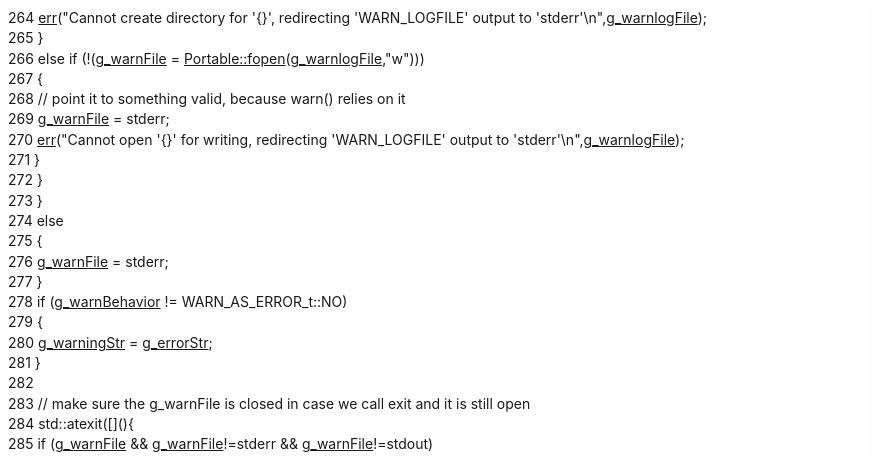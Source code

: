 <div class="doxyCodeLine"><span class="doxyLineNumber">264</span><span class="doxyLineContent"><span class="doxyHighlight">        <a href="/web-doxygen/docs/api/files/src/message-h/#aacd8f4b44e327860edbf38228d5918b0">err</a>(</span><span class="doxyHighlightStringLiteral">"Cannot create directory for '{}', redirecting 'WARN_LOGFILE' output to 'stderr'\n"</span><span class="doxyHighlight">,<a href="#aef140dc11e587afb68a5b902eef06241">g_warnlogFile</a>);</span></span></div>
<div class="doxyCodeLine"><span class="doxyLineNumber">265</span><span class="doxyLineContent"><span class="doxyHighlight">      }</span></span></div>
<div class="doxyCodeLine"><span class="doxyLineNumber">266</span><span class="doxyLineContent"><span class="doxyHighlight">      </span><span class="doxyHighlightKeywordFlow">else</span><span class="doxyHighlight"> </span><span class="doxyHighlightKeywordFlow">if</span><span class="doxyHighlight"> (!(<a href="#abfb684889b2b27eb72e96af8478b5f85">g_warnFile</a> = <a href="/web-doxygen/docs/api/namespaces/portable/#a4dbb08c3de409bd1a73be3da6d93ac57">Portable::fopen</a>(<a href="#aef140dc11e587afb68a5b902eef06241">g_warnlogFile</a>,</span><span class="doxyHighlightStringLiteral">"w"</span><span class="doxyHighlight">)))</span></span></div>
<div class="doxyCodeLine"><span class="doxyLineNumber">267</span><span class="doxyLineContent"><span class="doxyHighlight">      {</span></span></div>
<div class="doxyCodeLine"><span class="doxyLineNumber">268</span><span class="doxyLineContent"><span class="doxyHighlight">        </span><span class="doxyHighlightComment">// point it to something valid, because warn() relies on it</span></span></div>
<div class="doxyCodeLine"><span class="doxyLineNumber">269</span><span class="doxyLineContent"><span class="doxyHighlight">        <a href="#abfb684889b2b27eb72e96af8478b5f85">g_warnFile</a> = stderr;</span></span></div>
<div class="doxyCodeLine"><span class="doxyLineNumber">270</span><span class="doxyLineContent"><span class="doxyHighlight">        <a href="/web-doxygen/docs/api/files/src/message-h/#aacd8f4b44e327860edbf38228d5918b0">err</a>(</span><span class="doxyHighlightStringLiteral">"Cannot open '{}' for writing, redirecting 'WARN_LOGFILE' output to 'stderr'\n"</span><span class="doxyHighlight">,<a href="#aef140dc11e587afb68a5b902eef06241">g_warnlogFile</a>);</span></span></div>
<div class="doxyCodeLine"><span class="doxyLineNumber">271</span><span class="doxyLineContent"><span class="doxyHighlight">      }</span></span></div>
<div class="doxyCodeLine"><span class="doxyLineNumber">272</span><span class="doxyLineContent"><span class="doxyHighlight">    }</span></span></div>
<div class="doxyCodeLine"><span class="doxyLineNumber">273</span><span class="doxyLineContent"><span class="doxyHighlight">  }</span></span></div>
<div class="doxyCodeLine"><span class="doxyLineNumber">274</span><span class="doxyLineContent"><span class="doxyHighlight">  </span><span class="doxyHighlightKeywordFlow">else</span></span></div>
<div class="doxyCodeLine"><span class="doxyLineNumber">275</span><span class="doxyLineContent"><span class="doxyHighlight">  {</span></span></div>
<div class="doxyCodeLine"><span class="doxyLineNumber">276</span><span class="doxyLineContent"><span class="doxyHighlight">    <a href="#abfb684889b2b27eb72e96af8478b5f85">g_warnFile</a> = stderr;</span></span></div>
<div class="doxyCodeLine"><span class="doxyLineNumber">277</span><span class="doxyLineContent"><span class="doxyHighlight">  }</span></span></div>
<div class="doxyCodeLine"><span class="doxyLineNumber">278</span><span class="doxyLineContent"><span class="doxyHighlight">  </span><span class="doxyHighlightKeywordFlow">if</span><span class="doxyHighlight"> (<a href="#a8e1d65011b82b41029cea922b7b3c298">g_warnBehavior</a> != WARN_AS_ERROR_t::NO)</span></span></div>
<div class="doxyCodeLine"><span class="doxyLineNumber">279</span><span class="doxyLineContent"><span class="doxyHighlight">  {</span></span></div>
<div class="doxyCodeLine"><span class="doxyLineNumber">280</span><span class="doxyLineContent"><span class="doxyHighlight">    <a href="#a9d34be93b99045d723b7edc562d10ce4">g_warningStr</a> = <a href="#a8a0504f5cfc80ac9db15736e27d04554">g_errorStr</a>;</span></span></div>
<div class="doxyCodeLine"><span class="doxyLineNumber">281</span><span class="doxyLineContent"><span class="doxyHighlight">  }</span></span></div>
<div class="doxyCodeLine"><span class="doxyLineNumber">282</span></div>
<div class="doxyCodeLine"><span class="doxyLineNumber">283</span><span class="doxyLineContent"><span class="doxyHighlight">  </span><span class="doxyHighlightComment">// make sure the g_warnFile is closed in case we call exit and it is still open</span></span></div>
<div class="doxyCodeLine"><span class="doxyLineNumber">284</span><span class="doxyLineContent"><span class="doxyHighlight">  std::atexit([](){</span></span></div>
<div class="doxyCodeLine"><span class="doxyLineNumber">285</span><span class="doxyLineContent"><span class="doxyHighlight">      </span><span class="doxyHighlightKeywordFlow">if</span><span class="doxyHighlight"> (<a href="#abfb684889b2b27eb72e96af8478b5f85">g_warnFile</a> &amp;&amp; <a href="#abfb684889b2b27eb72e96af8478b5f85">g_warnFile</a>!=stderr &amp;&amp; <a href="#abfb684889b2b27eb72e96af8478b5f85">g_warnFile</a>!=stdout)</span></span></div>